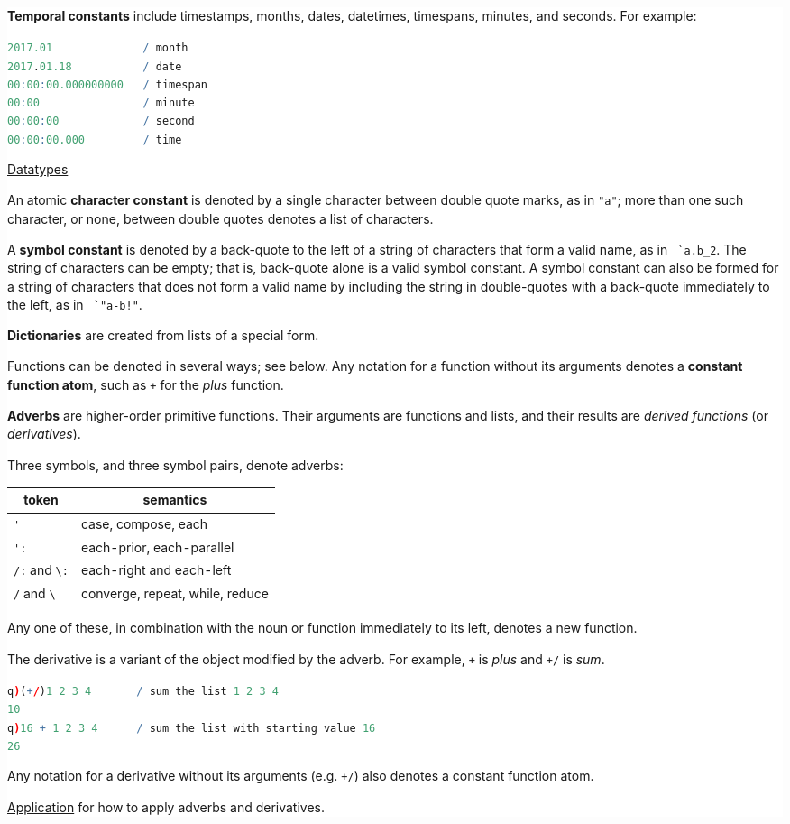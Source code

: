 **Temporal constants** include timestamps, months, dates, datetimes, timespans, minutes, and seconds. 
For example:
```q
2017.01              / month   
2017.01.18           / date    
00:00:00.000000000   / timespan
00:00                / minute  
00:00:00             / second  
00:00:00.000         / time    
```
<i class="far fa-hand-point-right"></i> [Datatypes](datatypes)

An atomic **character constant** is denoted by a single character between double quote marks, as in `"a"`; more than one such character, or none, between double quotes denotes a list of characters. 

A **symbol constant** is denoted by a back-quote to the left of a string of characters that form a valid name, as in `` `a.b_2``. The string of characters can be empty; that is, back-quote alone is a valid symbol constant. A symbol constant can also be formed for a string of characters that does not form a valid name by including the string in double-quotes with a back-quote immediately to the left, as in `` `"a-b!"``.

**Dictionaries** are created from lists of a special form. 

Functions can be denoted in several ways; see below. Any notation for a function without its arguments denotes a **constant function atom**, such as `+` for the _plus_ function. 

**Adverbs** are higher-order primitive functions. Their arguments are functions and lists, and their results are _derived functions_ (or _derivatives_). 

Three symbols, and three symbol pairs, denote adverbs:

token         | semantics
--------------|---------------------
`'`           | case, compose, each 
`':`          | each-prior, each-parallel
`/:` and `\:` | each-right and each-left
`/` and `\`   | converge, repeat, while, reduce 

Any one of these, in combination with the noun or function immediately to its left, denotes a new function. 

The derivative is a variant of the object modified by the adverb. 
For example, `+` is _plus_ and `+/` is _sum_.
```q
q)(+/)1 2 3 4       / sum the list 1 2 3 4
10
q)16 + 1 2 3 4      / sum the list with starting value 16
26
```
Any notation for a derivative without its arguments (e.g. `+/`) also denotes a constant function atom. 

<i class="far fa-hand-point-right"></i> [Application](FIXME) for how to apply adverbs and derivatives.

